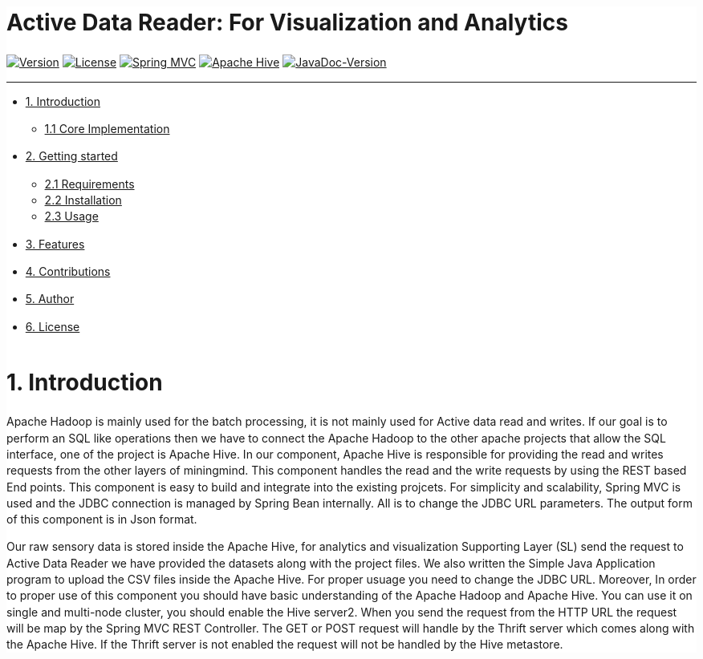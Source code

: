 # Active Data Reader: For Visualization and Analytics 

[![Version](https://img.shields.io/badge/mining%20minds-version%202.5-green.svg)](http://www.miningminds.re.kr/english/)
[![License](https://img.shields.io/badge/Apache%20License%20-Version%202.0-yellowgreen.svg)](https://www.apache.org/licenses/LICENSE-2.0)
[![Spring MVC](https://img.shields.io/badge/Spring%20-version%204.0-yellowgreen.svg)](https://docs.spring.io/spring/docs/current/spring-framework-reference/html/new-in-4.0.html/)
[![Apache Hive](https://img.shields.io/badge/Apache%20Hive-Query-lightgrey.svg)](https://hive.apache.org/)
[![JavaDoc-Version](https://img.shields.io/badge/JavaDoc-Version%202.5-green.svg)](https://ubiquitous-computing-lab.github.io/Mining-Minds/doc/dcl-doc/ative-data-reader/doc/index.html)



--------------------------






- [1. Introduction](#1-introduction)
    - [1.1 Core Implementation](#11-core-implementation)
   
- [2. Getting started](#2-getting-Started)
    - [2.1 Requirements](#21-requirements)
    - [2.2 Installation](#22-installation)
    - [2.3 Usage](#23-usage)
	
- [3. Features](#3-features)
   
- [4. Contributions](#4-contributions)
   
- [5. Author](#5-author)

- [6. License](#6-license)




# 1. Introduction

Apache Hadoop is mainly used for the batch processing, it is not mainly used for Active data read and writes. If our goal is to perform an SQL like operations 
then we have to connect the Apache Hadoop to the other apache projects that allow the SQL interface, one of the project is Apache Hive. In our component, Apache Hive 
is responsible for providing the read and writes requests from the other layers of miningmind. This component handles the read and the write requests by using the REST based End points. 
This component is easy to build and integrate into the existing projcets. For simplicity and scalability, Spring MVC is used and the JDBC connection is managed by Spring 
Bean internally. All is to change the JDBC URL parameters. The output form of this component is in Json format. 


Our raw sensory data is stored inside the Apache Hive, for analytics and visualization Supporting Layer (SL) send the request to Active Data Reader 
we have provided the datasets along with the project files. We also written the Simple Java Application program to upload the CSV files inside the Apache Hive. 
For proper usuage you need to change the JDBC URL. Moreover, In order to proper use of this component you should have basic understanding of the Apache Hadoop and Apache Hive.
You can use it on single and multi-node cluster, you should enable the Hive server2. When you send the request from the HTTP URL the request will be map by the Spring MVC REST Controller. 
The GET or POST request will handle by the Thrift server which comes along with the Apache Hive. If the Thrift server is not enabled the request will not be handled by the Hive metastore. 
 